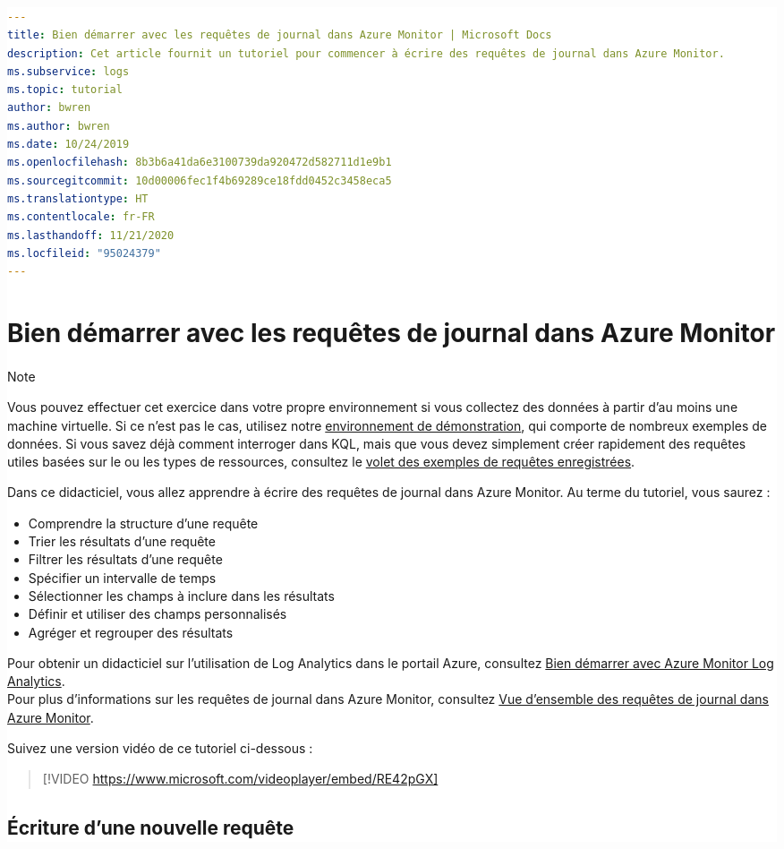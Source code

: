 ```yaml
---
title: Bien démarrer avec les requêtes de journal dans Azure Monitor | Microsoft Docs
description: Cet article fournit un tutoriel pour commencer à écrire des requêtes de journal dans Azure Monitor.
ms.subservice: logs
ms.topic: tutorial
author: bwren
ms.author: bwren
ms.date: 10/24/2019
ms.openlocfilehash: 8b3b6a41da6e3100739da920472d582711d1e9b1
ms.sourcegitcommit: 10d00006fec1f4b69289ce18fdd0452c3458eca5
ms.translationtype: HT
ms.contentlocale: fr-FR
ms.lasthandoff: 11/21/2020
ms.locfileid: "95024379"
---
```

# <a name="get-started-with-log-queries-in-azure-monitor"></a>Bien démarrer avec les requêtes de journal dans Azure Monitor

> [!NOTE]
> Vous pouvez effectuer cet exercice dans votre propre environnement si vous collectez des données à partir d’au moins une machine virtuelle. Si ce n’est pas le cas, utilisez notre [environnement de démonstration](https://ms.portal.azure.com/#blade/Microsoft_Azure_Monitoring_Logs/DemoLogsBlade), qui comporte de nombreux exemples de données.  Si vous savez déjà comment interroger dans KQL, mais que vous devez simplement créer rapidement des requêtes utiles basées sur le ou les types de ressources, consultez le [volet des exemples de requêtes enregistrées](saved-queries.md).

Dans ce didacticiel, vous allez apprendre à écrire des requêtes de journal dans Azure Monitor. Au terme du tutoriel, vous saurez :

- Comprendre la structure d’une requête
- Trier les résultats d’une requête
- Filtrer les résultats d’une requête
- Spécifier un intervalle de temps
- Sélectionner les champs à inclure dans les résultats
- Définir et utiliser des champs personnalisés
- Agréger et regrouper des résultats

Pour obtenir un didacticiel sur l’utilisation de Log Analytics dans le portail Azure, consultez [Bien démarrer avec Azure Monitor Log Analytics](get-started-portal.md).<br>
Pour plus d’informations sur les requêtes de journal dans Azure Monitor, consultez [Vue d’ensemble des requêtes de journal dans Azure Monitor](log-query-overview.md).

Suivez une version vidéo de ce tutoriel ci-dessous :

> [!VIDEO https://www.microsoft.com/videoplayer/embed/RE42pGX]

## <a name="writing-a-new-query"></a>Écriture d’une nouvelle requête
